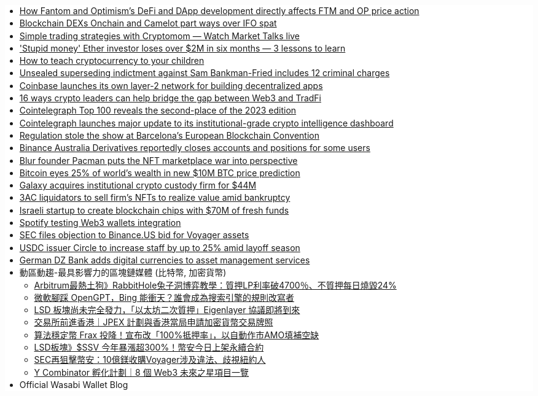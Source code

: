   - [How Fantom and Optimism’s DeFi and DApp development directly affects FTM and OP price action](https://cointelegraph.com/news/how-fantom-and-optimism-s-defi-and-dapp-development-directly-affects-ftm-and-op-price-action)
  - [Blockchain DEXs Onchain and Camelot part ways over IFO spat](https://cointelegraph.com/news/blockchain-dexs-onchain-and-camelot-part-ways-over-ifo-spat)
  - [Simple trading strategies with Cryptomom — Watch Market Talks live](https://cointelegraph.com/news/simple-trading-strategies-with-cryptomom-watch-market-talks-live)
  - ['Stupid money' Ether investor loses over $2M in six months — 3 lessons to learn](https://cointelegraph.com/news/stupid-money-ethereum-investor-loses-over-2m-in-six-months-3-lessons-to-learn)
  - [How to teach cryptocurrency to your children](https://cointelegraph.com/news/how-to-teach-cryptocurrency-to-your-children)
  - [Unsealed superseding indictment against Sam Bankman-Fried includes 12 criminal charges](https://cointelegraph.com/news/unsealed-superseding-indictment-against-sam-bankman-fried-includes-12-criminal-charges)
  - [Coinbase launches its own layer-2 network for building decentralized apps](https://cointelegraph.com/news/coinbase-launches-its-own-ethereum-layer-2-network-for-building-decentralized-apps)
  - [16 ways crypto leaders can help bridge the gap between Web3 and TradFi](https://cointelegraph.com/innovation-circle/16-ways-crypto-leaders-can-help-bridge-the-gap-between-web3-and-tradfi)
  - [Cointelegraph Top 100 reveals the second-place of the 2023 edition](https://cointelegraph.com/news/cointelegraph-top-100-reveals-the-second-place-of-the-2023-edition)
  - [Cointelegraph launches major update to its institutional-grade crypto intelligence dashboard](https://cointelegraph.com/news/cointelegraph-launches-major-update-to-its-institutional-grade-crypto-intelligence-dashboard)
  - [Regulation stole the show at Barcelona’s European Blockchain Convention](https://cointelegraph.com/news/regulation-stole-the-show-at-barcelona-s-european-blockchain-convention)
  - [Binance Australia Derivatives reportedly closes accounts and positions for some users](https://cointelegraph.com/news/binance-australia-derivatives-reportedly-closes-accounts-and-positions-for-some-users)
  - [Blur founder Pacman puts the NFT marketplace war into perspective](https://cointelegraph.com/news/blur-founder-pacman-puts-the-nft-marketplace-war-into-perspective)
  - [Bitcoin eyes 25% of world’s wealth in new $10M BTC price prediction](https://cointelegraph.com/news/bitcoin-eyes-25-of-world-s-wealth-in-new-10m-btc-price-prediction)
  - [Galaxy acquires institutional crypto custody firm for $44M](https://cointelegraph.com/news/galaxy-acquires-institutional-crypto-custody-firm-for-44m)
  - [3AC liquidators to sell firm’s NFTs to realize value amid bankruptcy](https://cointelegraph.com/news/3ac-liquidators-to-sell-firm-s-nfts-to-realize-value-amid-bankruptcy)
  - [Israeli startup to create blockchain chips with $70M of fresh funds](https://cointelegraph.com/news/israeli-startup-to-create-blockchain-chips-with-70m-of-fresh-funds)
  - [Spotify testing Web3 wallets integration](https://cointelegraph.com/news/spotify-started-testing-web3-wallets-integration)
  - [SEC files objection to Binance.US bid for Voyager assets](https://cointelegraph.com/news/sec-files-objection-to-binance-us-bid-for-voyager-assets)
  - [USDC issuer Circle to increase staff by up to 25% amid layoff season](https://cointelegraph.com/news/usdc-issuer-circle-to-increase-staff-by-up-to-25-amid-layoff-season)
  - [German DZ Bank adds digital currencies to asset management services](https://cointelegraph.com/news/german-dz-bank-adds-digital-currencies-into-asset-management-services)
- 動區動趨-最具影響力的區塊鏈媒體 (比特幣, 加密貨幣)
  - [Arbitrum最熱土狗》RabbitHole兔子洞博弈教學：質押LP利率破4700％、不質押每日燒毀24%](https://www.blocktempo.com/arbitrum-defi-rabbit-hole/)
  - [微軟腳踩 OpenGPT，Bing 能衝天？誰會成為搜索引擎的規則改寫者](https://www.blocktempo.com/microsoft-new-version-of-bing-may-lead-search-engine/)
  - [LSD 板塊尚未完全發力，「以太坊二次質押」Eigenlayer 協議即將到來](https://www.blocktempo.com/ethereum-restaking-protocol-eigenlayer-lsd/)
  - [交易所前進香港｜JPEX 計劃與香港當局申請加密貨幣交易牌照](https://www.blocktempo.com/jpex-plans-to-apply-for-a-vasp-license-in-hong-kong/)
  - [算法穩定幣 Frax 投降！宣布改「100%抵押率」，以自動作市AMO填補空缺](https://www.blocktempo.com/frax-stable-coin-algorithmic/)
  - [LSD板塊》$SSV 今年暴漲超300%！幣安今日上架永續合約](https://www.blocktempo.com/binance-will-launch-ssv-perpetual-contracts/)
  - [SEC再狙擊幣安：10億鎂收購Voyager涉及違法、歧視紐約人](https://www.blocktempo.com/sec-blocks-binance-acquisition-of-voyager/)
  - [Y Combinator 孵化計劃｜8 個 Web3 未來之星項目一覽](https://www.blocktempo.com/8-projects-were-shortlisted-for-y-combinator-winter-2023-batch/)
- Official Wasabi Wallet Blog